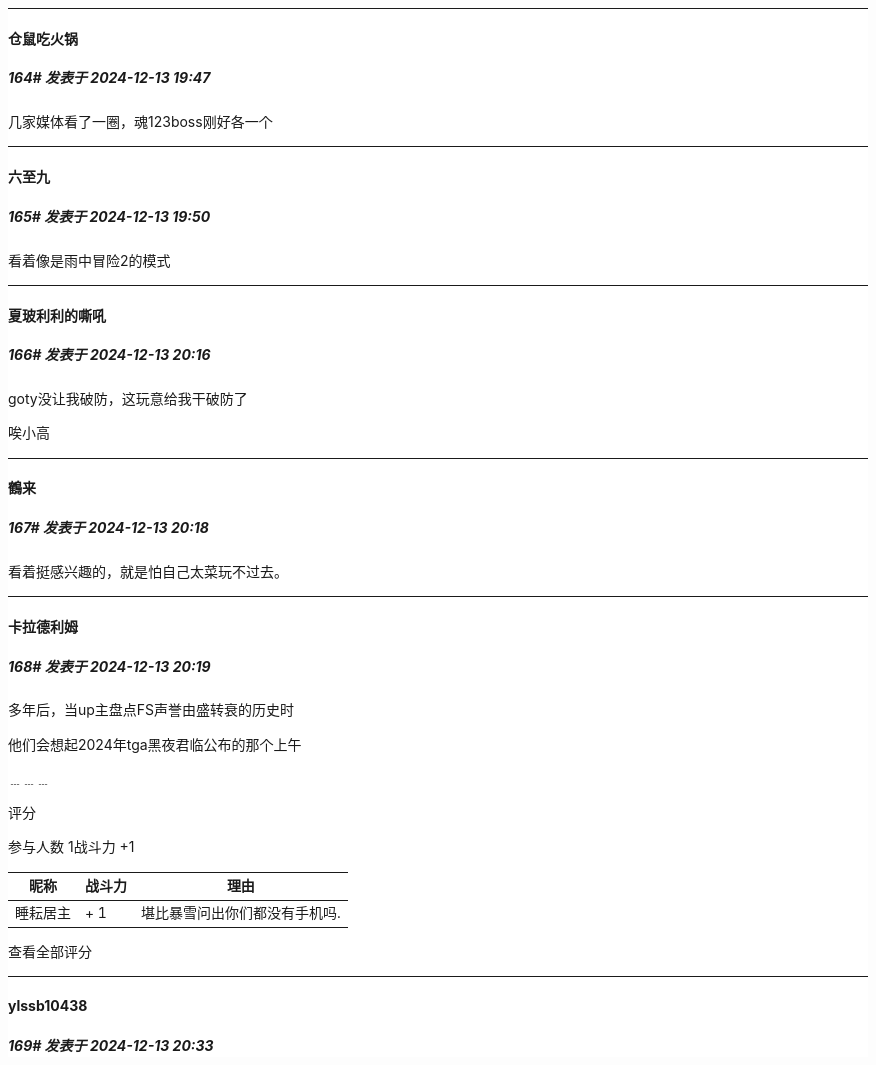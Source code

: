 *****

####  仓鼠吃火锅  
##### 164#       发表于 2024-12-13 19:47

几家媒体看了一圈，魂123boss刚好各一个

*****

####  六至九  
##### 165#       发表于 2024-12-13 19:50

看着像是雨中冒险2的模式

*****

####  夏玻利利的嘶吼  
##### 166#       发表于 2024-12-13 20:16

goty没让我破防，这玩意给我干破防了

唉小高

*****

####  鶴来  
##### 167#       发表于 2024-12-13 20:18

看着挺感兴趣的，就是怕自己太菜玩不过去。

*****

####  卡拉德利姆  
##### 168#       发表于 2024-12-13 20:19

多年后，当up主盘点FS声誉由盛转衰的历史时

他们会想起2024年tga黑夜君临公布的那个上午

﹍﹍﹍

评分

 参与人数 1战斗力 +1

|昵称|战斗力|理由|
|----|---|---|
| 睡耘居主| + 1|堪比暴雪问出你们都没有手机吗.|

查看全部评分

*****

####  ylssb10438  
##### 169#       发表于 2024-12-13 20:33
